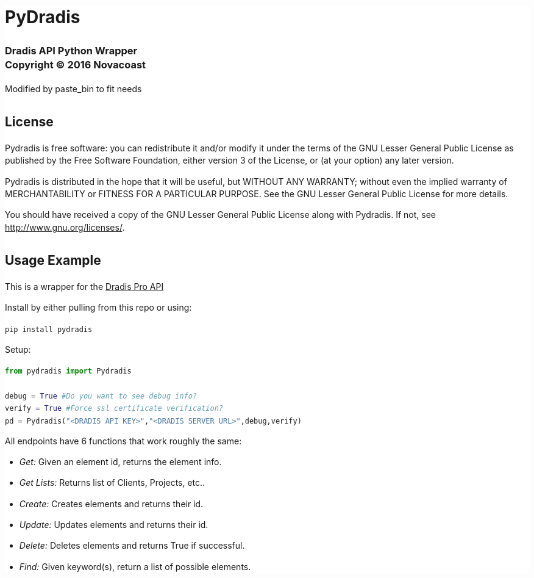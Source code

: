 PyDradis
=======
<h3>
Dradis API Python Wrapper
<br>
Copyright &copy; 2016 Novacoast
</h3>

Modified by paste_bin to fit needs

License
-
Pydradis is free software: you can redistribute it and/or modify
it under the terms of the GNU Lesser General Public License as published by
the Free Software Foundation, either version 3 of the License, or
(at your option) any later version.

Pydradis is distributed in the hope that it will be useful,
but WITHOUT ANY WARRANTY; without even the implied warranty of
MERCHANTABILITY or FITNESS FOR A PARTICULAR PURPOSE.  See the
GNU Lesser General Public License for more details.

You should have received a copy of the GNU Lesser General Public License
along with Pydradis.  If not, see <http://www.gnu.org/licenses/>.

Usage Example
-
This is a wrapper for the [Dradis Pro API](http://securityroots.com/dradispro/support/guides/rest_api/index.html)

Install by either pulling from this repo or using:
```
pip install pydradis
```
Setup:

```python
from pydradis import Pydradis

debug = True #Do you want to see debug info?
verify = True #Force ssl certificate verification?
pd = Pydradis("<DRADIS API KEY>","<DRADIS SERVER URL>",debug,verify)

```

All endpoints have 6 functions that work roughly the same:

- *Get:* Given an element id, returns the element info.

- *Get Lists:* Returns list of Clients, Projects, etc..

- *Create:* Creates elements and returns their id.

- *Update:* Updates elements and returns their id.

- *Delete:* Deletes elements and returns True if successful.

- *Find:* Given keyword(s), return a list of possible elements.
